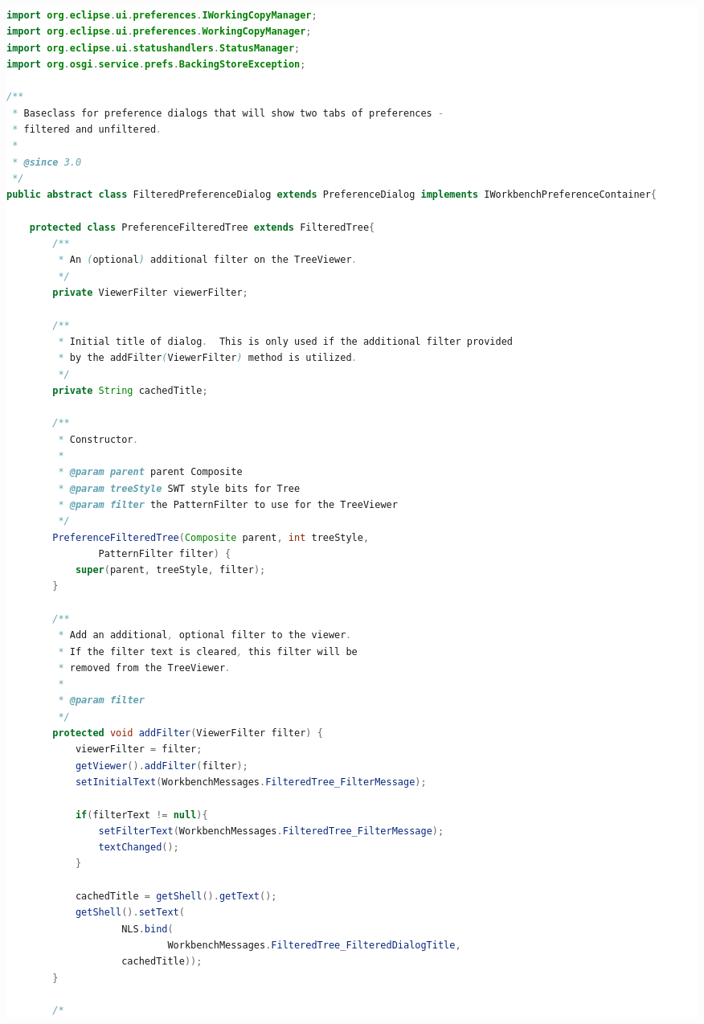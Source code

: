 ```java
import org.eclipse.ui.preferences.IWorkingCopyManager;
import org.eclipse.ui.preferences.WorkingCopyManager;
import org.eclipse.ui.statushandlers.StatusManager;
import org.osgi.service.prefs.BackingStoreException;

/**
 * Baseclass for preference dialogs that will show two tabs of preferences -
 * filtered and unfiltered.
 * 
 * @since 3.0
 */
public abstract class FilteredPreferenceDialog extends PreferenceDialog implements IWorkbenchPreferenceContainer{

	protected class PreferenceFilteredTree extends FilteredTree{
	    /**
	     * An (optional) additional filter on the TreeViewer.
	     */
	    private ViewerFilter viewerFilter;
	    
	    /**
	     * Initial title of dialog.  This is only used if the additional filter provided 
	     * by the addFilter(ViewerFilter) method is utilized.
	     */
	    private String cachedTitle;
	    
	    /**
	     * Constructor.
	     * 
	     * @param parent parent Composite
	     * @param treeStyle SWT style bits for Tree
	     * @param filter the PatternFilter to use for the TreeViewer
	     */
		PreferenceFilteredTree(Composite parent, int treeStyle,
				PatternFilter filter) {
			super(parent, treeStyle, filter);
		}

		/**
		 * Add an additional, optional filter to the viewer.
		 * If the filter text is cleared, this filter will be 
		 * removed from the TreeViewer. 
		 * 
		 * @param filter 
		 */
		protected void addFilter(ViewerFilter filter) {
			viewerFilter = filter;
			getViewer().addFilter(filter);
			setInitialText(WorkbenchMessages.FilteredTree_FilterMessage);
			
			if(filterText != null){
				setFilterText(WorkbenchMessages.FilteredTree_FilterMessage);
				textChanged();
			}
			
			cachedTitle = getShell().getText();
			getShell().setText(
					NLS.bind(
							WorkbenchMessages.FilteredTree_FilteredDialogTitle, 
					cachedTitle));
		}

		/*
```